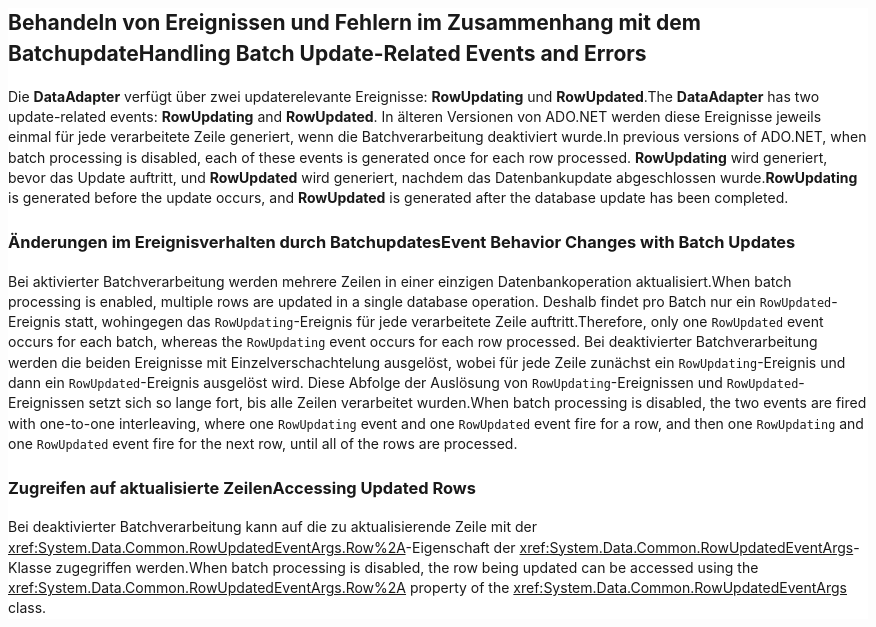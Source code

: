 ## <a name="handling-batch-update-related-events-and-errors"></a><span data-ttu-id="aea84-125">Behandeln von Ereignissen und Fehlern im Zusammenhang mit dem Batchupdate</span><span class="sxs-lookup"><span data-stu-id="aea84-125">Handling Batch Update-Related Events and Errors</span></span>  
 <span data-ttu-id="aea84-126">Die **DataAdapter** verfügt über zwei updaterelevante Ereignisse: **RowUpdating** und **RowUpdated**.</span><span class="sxs-lookup"><span data-stu-id="aea84-126">The **DataAdapter** has two update-related events: **RowUpdating** and **RowUpdated**.</span></span> <span data-ttu-id="aea84-127">In älteren Versionen von ADO.NET werden diese Ereignisse jeweils einmal für jede verarbeitete Zeile generiert, wenn die Batchverarbeitung deaktiviert wurde.</span><span class="sxs-lookup"><span data-stu-id="aea84-127">In previous versions of ADO.NET, when batch processing is disabled, each of these events is generated once for each row processed.</span></span> <span data-ttu-id="aea84-128">**RowUpdating** wird generiert, bevor das Update auftritt, und **RowUpdated** wird generiert, nachdem das Datenbankupdate abgeschlossen wurde.</span><span class="sxs-lookup"><span data-stu-id="aea84-128">**RowUpdating** is generated before the update occurs, and **RowUpdated** is generated after the database update has been completed.</span></span>  
  
### <a name="event-behavior-changes-with-batch-updates"></a><span data-ttu-id="aea84-129">Änderungen im Ereignisverhalten durch Batchupdates</span><span class="sxs-lookup"><span data-stu-id="aea84-129">Event Behavior Changes with Batch Updates</span></span>  
 <span data-ttu-id="aea84-130">Bei aktivierter Batchverarbeitung werden mehrere Zeilen in einer einzigen Datenbankoperation aktualisiert.</span><span class="sxs-lookup"><span data-stu-id="aea84-130">When batch processing is enabled, multiple rows are updated in a single database operation.</span></span> <span data-ttu-id="aea84-131">Deshalb findet pro Batch nur ein `RowUpdated`-Ereignis statt, wohingegen das `RowUpdating`-Ereignis für jede verarbeitete Zeile auftritt.</span><span class="sxs-lookup"><span data-stu-id="aea84-131">Therefore, only one `RowUpdated` event occurs for each batch, whereas the `RowUpdating` event occurs for each row processed.</span></span> <span data-ttu-id="aea84-132">Bei deaktivierter Batchverarbeitung werden die beiden Ereignisse mit Einzelverschachtelung ausgelöst, wobei für jede Zeile zunächst ein `RowUpdating`-Ereignis und dann ein `RowUpdated`-Ereignis ausgelöst wird. Diese Abfolge der Auslösung von `RowUpdating`-Ereignissen und `RowUpdated`-Ereignissen setzt sich so lange fort, bis alle Zeilen verarbeitet wurden.</span><span class="sxs-lookup"><span data-stu-id="aea84-132">When batch processing is disabled, the two events are fired with one-to-one interleaving, where one `RowUpdating` event and one `RowUpdated` event fire for a row, and then one `RowUpdating` and one `RowUpdated` event fire for the next row, until all of the rows are processed.</span></span>  
  
### <a name="accessing-updated-rows"></a><span data-ttu-id="aea84-133">Zugreifen auf aktualisierte Zeilen</span><span class="sxs-lookup"><span data-stu-id="aea84-133">Accessing Updated Rows</span></span>  
 <span data-ttu-id="aea84-134">Bei deaktivierter Batchverarbeitung kann auf die zu aktualisierende Zeile mit der <xref:System.Data.Common.RowUpdatedEventArgs.Row%2A>-Eigenschaft der <xref:System.Data.Common.RowUpdatedEventArgs>-Klasse zugegriffen werden.</span><span class="sxs-lookup"><span data-stu-id="aea84-134">When batch processing is disabled, the row being updated can be accessed using the <xref:System.Data.Common.RowUpdatedEventArgs.Row%2A> property of the <xref:System.Data.Common.RowUpdatedEventArgs> class.</span></span>  
  